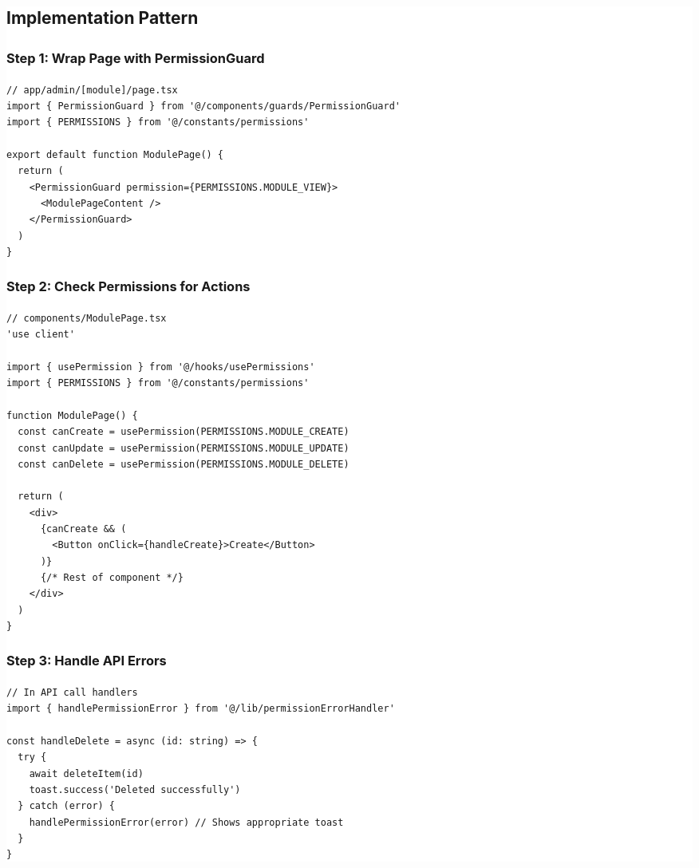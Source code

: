 ## Implementation Pattern

### Step 1: Wrap Page with PermissionGuard

```tsx
// app/admin/[module]/page.tsx
import { PermissionGuard } from '@/components/guards/PermissionGuard'
import { PERMISSIONS } from '@/constants/permissions'

export default function ModulePage() {
  return (
    <PermissionGuard permission={PERMISSIONS.MODULE_VIEW}>
      <ModulePageContent />
    </PermissionGuard>
  )
}
```

### Step 2: Check Permissions for Actions

```tsx
// components/ModulePage.tsx
'use client'

import { usePermission } from '@/hooks/usePermissions'
import { PERMISSIONS } from '@/constants/permissions'

function ModulePage() {
  const canCreate = usePermission(PERMISSIONS.MODULE_CREATE)
  const canUpdate = usePermission(PERMISSIONS.MODULE_UPDATE)
  const canDelete = usePermission(PERMISSIONS.MODULE_DELETE)
  
  return (
    <div>
      {canCreate && (
        <Button onClick={handleCreate}>Create</Button>
      )}
      {/* Rest of component */}
    </div>
  )
}
```

### Step 3: Handle API Errors

```tsx
// In API call handlers
import { handlePermissionError } from '@/lib/permissionErrorHandler'

const handleDelete = async (id: string) => {
  try {
    await deleteItem(id)
    toast.success('Deleted successfully')
  } catch (error) {
    handlePermissionError(error) // Shows appropriate toast
  }
}
```
